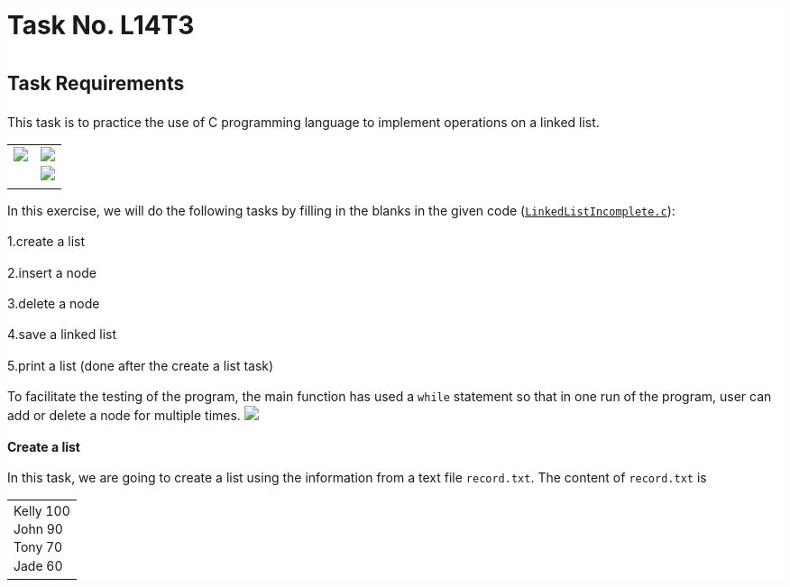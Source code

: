 # Task No. L14T3

## Task Requirements
This task is to practice the use of C programming language to implement operations on a linked list.
<table>
    <tr>
        <td>
            <img src="assets/L14T3_1.png" width = 140%>
        </td>
        <td>
            <img src="assets/L14T3_2.png" width = 35%>
            <br>
            <img src="assets/L14T3_3.png" width = 60%>
        </td>
    </tr>
</table>

In this exercise, we will do the following tasks by filling in the blanks in the given code ([`LinkedListIncomplete.c`](LinkedListIncomplete.c)):

1.create a list

2.insert a node

3.delete a node

4.save a linked list

5.print a list (done after the create a list task)


To facilitate the testing of the program, the main function has used a `while` statement so that in one run of the program, user can add or delete a node for multiple times.
<img src="assets/L14T3_4.png" width = 100%>

**Create a list**

In this task, we are going to create a list using the information from a text file `record.txt`. The content of `record.txt` is
<table>
    <tr>
        <td>
            Kelly 100<br>
            John 90<br>
            Tony 70<br>
            Jade 60<br>
        </td>
    </tr>
</table>
